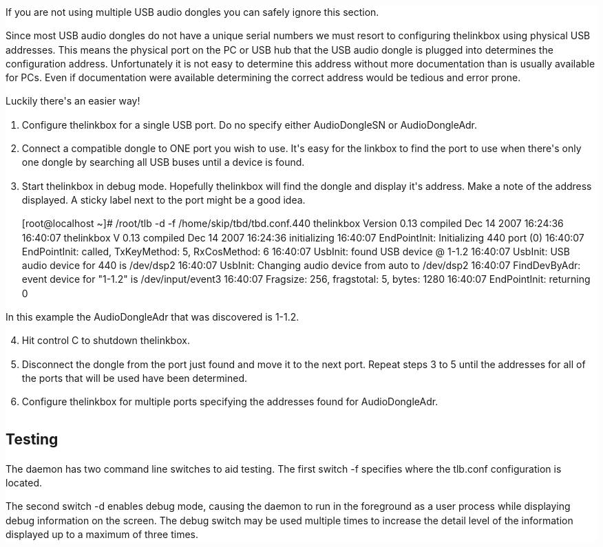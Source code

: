 If you are not using multiple USB audio dongles you can safely ignore this
section.

Since most USB audio dongles do not have a unique serial numbers we must 
resort to configuring thelinkbox using physical USB addresses.  This means 
the physical port on the PC or USB hub that the USB audio dongle is plugged
into determines the configuration address. Unfortunately it is not 
easy to determine this address without more documentation than is usually 
available for PCs.  Even if documentation were available determining the 
correct address would be tedious and error prone. 

Luckily there's an easier way!

1. Configure thelinkbox for a single USB port.  Do no specify either
AudioDongleSN or AudioDongleAdr.

2. Connect a compatible dongle to ONE port you wish to use.  It's easy for 
the linkbox to find the port to use when there's only one dongle by searching 
all USB buses until a device is found.
  
3. Start thelinkbox in debug mode.  Hopefully thelinkbox will find the dongle
and display it's address.  Make a note of the address displayed. A sticky 
label next to the port might be a good idea.

    [root@localhost ~]# /root/tlb -d -f /home/skip/tbd/tbd.conf.440
    thelinkbox Version 0.13 compiled Dec 14 2007 16:24:36
    16:40:07 thelinkbox V 0.13 compiled Dec 14 2007 16:24:36 initializing
    16:40:07 EndPointInit: Initializing 440 port (0)
    16:40:07 EndPointInit: called, TxKeyMethod: 5, RxCosMethod: 6
    16:40:07 UsbInit: found USB device @ 1-1.2
    16:40:07 UsbInit: USB audio device for 440 is /dev/dsp2
    16:40:07 UsbInit: Changing audio device from auto to /dev/dsp2
    16:40:07 FindDevByAdr: event device for "1-1.2" is /dev/input/event3
    16:40:07 Fragsize: 256, fragstotal: 5, bytes: 1280
    16:40:07 EndPointInit: returning 0

In this example the AudioDongleAdr that was discovered is 1-1.2.

4. Hit control C to shutdown thelinkbox.

5. Disconnect the dongle from the port just found and move it to the next
port.  Repeat steps 3 to 5 until the addresses for all of the ports that will
be used have been determined.

6. Configure thelinkbox for multiple ports specifying the addresses found
for AudioDongleAdr.  

## Testing

The daemon has two command line switches to aid testing.  The first switch -f
specifies where the tlb.conf configuration is located.  

The second switch -d enables debug mode, causing the daemon to run in the
foreground as a user process while displaying debug information on the screen.
The debug switch may be used multiple times to increase the detail level of
the information displayed up to a maximum of three times.
